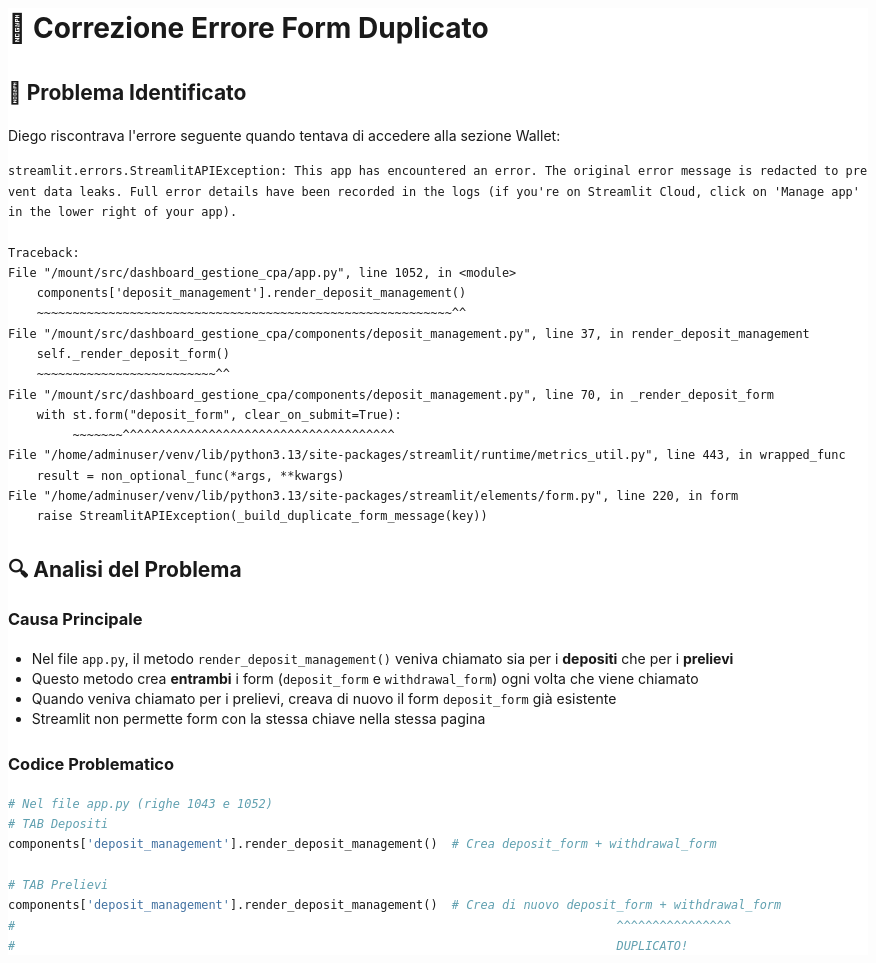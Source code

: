 # 🔧 Correzione Errore Form Duplicato

## 🐛 Problema Identificato

Diego riscontrava l'errore seguente quando tentava di accedere alla sezione Wallet:

```
streamlit.errors.StreamlitAPIException: This app has encountered an error. The original error message is redacted to prevent data leaks. Full error details have been recorded in the logs (if you're on Streamlit Cloud, click on 'Manage app' in the lower right of your app).

Traceback:
File "/mount/src/dashboard_gestione_cpa/app.py", line 1052, in <module>
    components['deposit_management'].render_deposit_management()
    ~~~~~~~~~~~~~~~~~~~~~~~~~~~~~~~~~~~~~~~~~~~~~~~~~~~~~~~~~~^^
File "/mount/src/dashboard_gestione_cpa/components/deposit_management.py", line 37, in render_deposit_management
    self._render_deposit_form()
    ~~~~~~~~~~~~~~~~~~~~~~~~~^^
File "/mount/src/dashboard_gestione_cpa/components/deposit_management.py", line 70, in _render_deposit_form
    with st.form("deposit_form", clear_on_submit=True):
         ~~~~~~~^^^^^^^^^^^^^^^^^^^^^^^^^^^^^^^^^^^^^^
File "/home/adminuser/venv/lib/python3.13/site-packages/streamlit/runtime/metrics_util.py", line 443, in wrapped_func
    result = non_optional_func(*args, **kwargs)
File "/home/adminuser/venv/lib/python3.13/site-packages/streamlit/elements/form.py", line 220, in form
    raise StreamlitAPIException(_build_duplicate_form_message(key))
```

## 🔍 Analisi del Problema

### Causa Principale
- Nel file `app.py`, il metodo `render_deposit_management()` veniva chiamato sia per i **depositi** che per i **prelievi**
- Questo metodo crea **entrambi** i form (`deposit_form` e `withdrawal_form`) ogni volta che viene chiamato
- Quando veniva chiamato per i prelievi, creava di nuovo il form `deposit_form` già esistente
- Streamlit non permette form con la stessa chiave nella stessa pagina

### Codice Problematico
```python
# Nel file app.py (righe 1043 e 1052)
# TAB Depositi
components['deposit_management'].render_deposit_management()  # Crea deposit_form + withdrawal_form

# TAB Prelievi  
components['deposit_management'].render_deposit_management()  # Crea di nuovo deposit_form + withdrawal_form
#                                                                                    ^^^^^^^^^^^^^^^^
#                                                                                    DUPLICATO!
```
